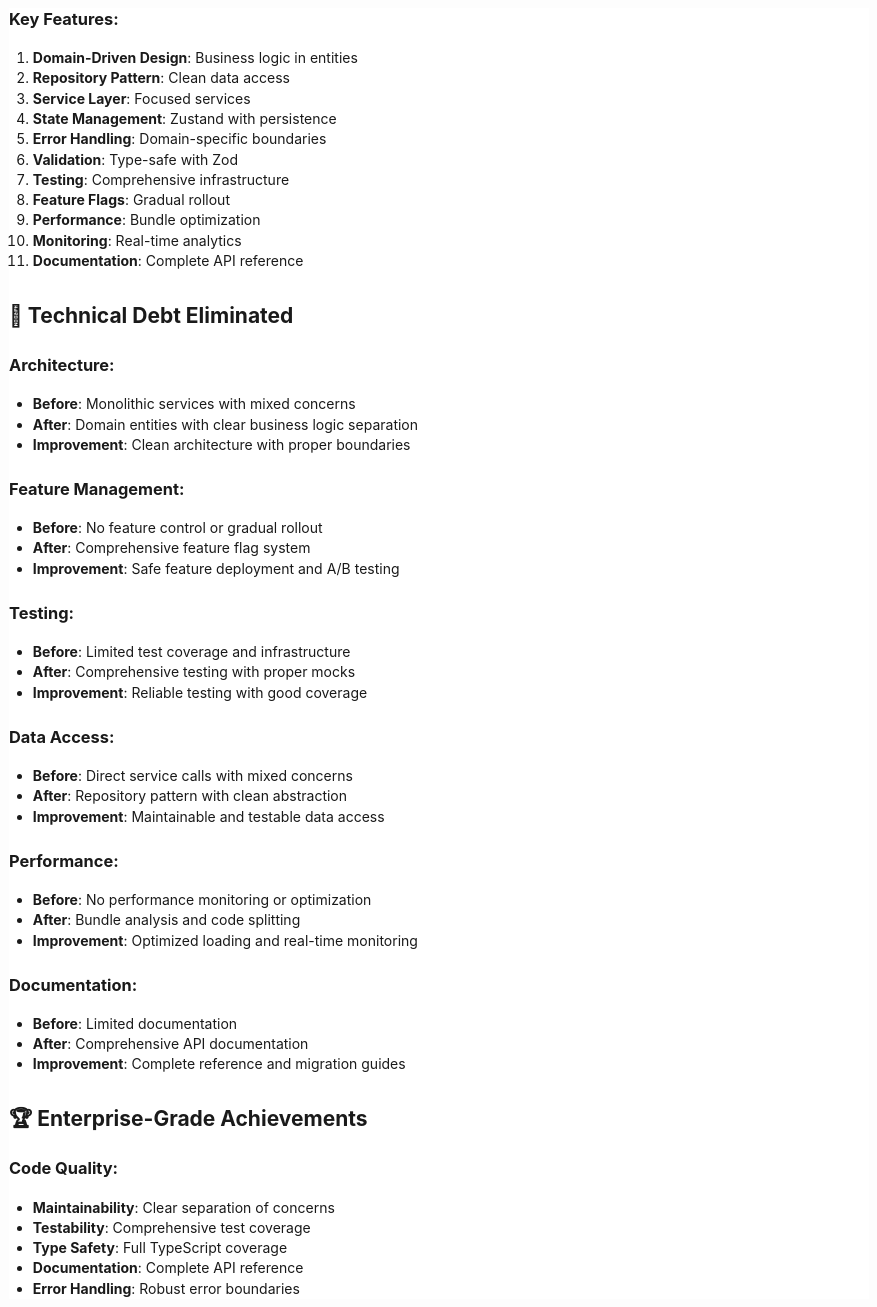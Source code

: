 ### Key Features:
1. **Domain-Driven Design**: Business logic in entities
2. **Repository Pattern**: Clean data access
3. **Service Layer**: Focused services
4. **State Management**: Zustand with persistence
5. **Error Handling**: Domain-specific boundaries
6. **Validation**: Type-safe with Zod
7. **Testing**: Comprehensive infrastructure
8. **Feature Flags**: Gradual rollout
9. **Performance**: Bundle optimization
10. **Monitoring**: Real-time analytics
11. **Documentation**: Complete API reference

## 🔧 **Technical Debt Eliminated**

### Architecture:
- **Before**: Monolithic services with mixed concerns
- **After**: Domain entities with clear business logic separation
- **Improvement**: Clean architecture with proper boundaries

### Feature Management:
- **Before**: No feature control or gradual rollout
- **After**: Comprehensive feature flag system
- **Improvement**: Safe feature deployment and A/B testing

### Testing:
- **Before**: Limited test coverage and infrastructure
- **After**: Comprehensive testing with proper mocks
- **Improvement**: Reliable testing with good coverage

### Data Access:
- **Before**: Direct service calls with mixed concerns
- **After**: Repository pattern with clean abstraction
- **Improvement**: Maintainable and testable data access

### Performance:
- **Before**: No performance monitoring or optimization
- **After**: Bundle analysis and code splitting
- **Improvement**: Optimized loading and real-time monitoring

### Documentation:
- **Before**: Limited documentation
- **After**: Comprehensive API documentation
- **Improvement**: Complete reference and migration guides

## 🏆 **Enterprise-Grade Achievements**

### Code Quality:
- **Maintainability**: Clear separation of concerns
- **Testability**: Comprehensive test coverage
- **Type Safety**: Full TypeScript coverage
- **Documentation**: Complete API reference
- **Error Handling**: Robust error boundaries
